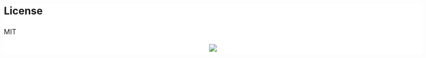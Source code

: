 ## License

MIT

<div align="center">
  <a target="_blank" href="https://astral.sh" style="background:none">
    <img src="https://raw.githubusercontent.com/astral-sh/ruff/main/assets/svg/Astral.svg">
  </a>
</div>
